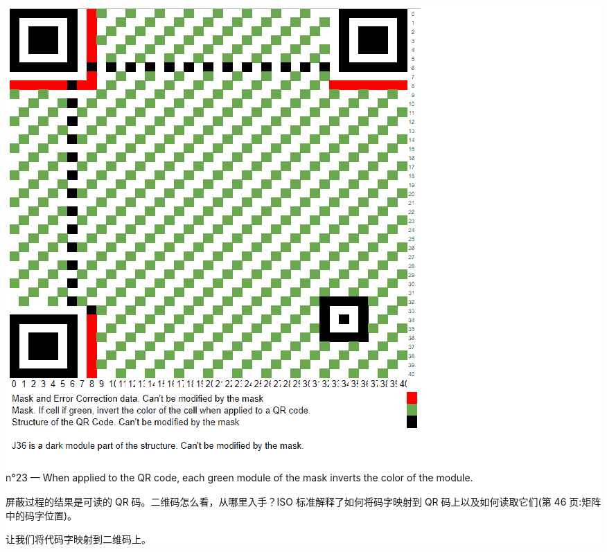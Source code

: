 ![1*_j_kq3wbIvFTYgS86mITXw](img/155fb487f2fd7afd38ca4b240cefc616.png)

n°23 — When applied to the QR code, each green module of the mask inverts the color of the module.

屏蔽过程的结果是可读的 QR 码。二维码怎么看，从哪里入手？ISO 标准解释了如何将码字映射到 QR 码上以及如何读取它们(第 46 页:矩阵中的码字位置)。

让我们将代码字映射到二维码上。
